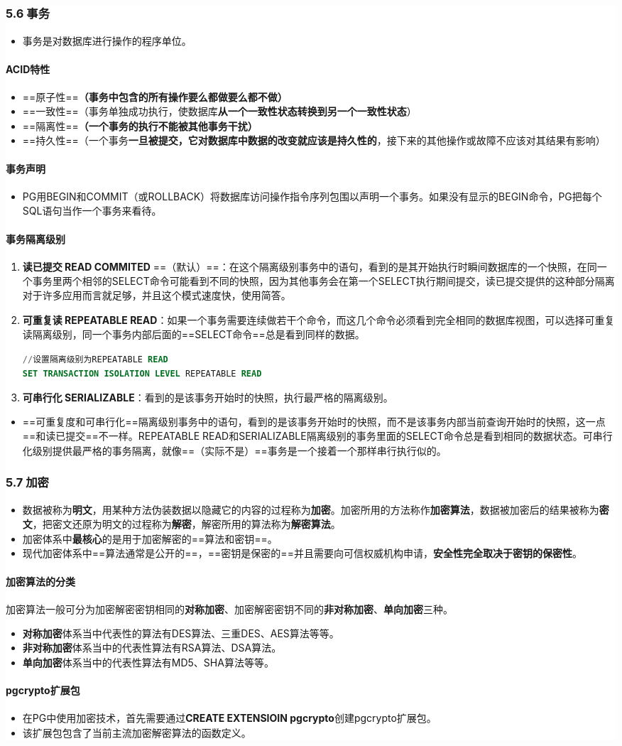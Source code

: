 

### 5.6 事务

* 事务是对数据库进行操作的程序单位。

#### ACID特性

* ==原子性==**（事务中包含的所有操作要么都做要么都不做）**
* ==一致性==（事务单独成功执行，使数据库**从一个一致性状态转换到另一个一致性状态**）
* ==隔离性==**（一个事务的执行不能被其他事务干扰）**
* ==持久性==（一个事务**一旦被提交，它对数据库中数据的改变就应该是持久性的**，接下来的其他操作或故障不应该对其结果有影响）

#### 事务声明

* PG用BEGIN和COMMIT（或ROLLBACK）将数据库访问操作指令序列包围以声明一个事务。如果没有显示的BEGIN命令，PG把每个SQL语句当作一个事务来看待。

#### 事务隔离级别

1. **读已提交 READ COMMITED** ==（默认）==：在这个隔离级别事务中的语句，看到的是其开始执行时瞬间数据库的一个快照，在同一个事务里两个相邻的SELECT命令可能看到不同的快照，因为其他事务会在第一个SELECT执行期间提交，读已提交提供的这种部分隔离对于许多应用而言就足够，并且这个模式速度快，使用简答。

2. **可重复读 REPEATABLE READ**：如果一个事务需要连续做若干个命令，而这几个命令必须看到完全相同的数据库视图，可以选择可重复读隔离级别，同一个事务内部后面的==SELECT命令==总是看到同样的数据。

   ```sql
   //设置隔离级别为REPEATABLE READ
   SET TRANSACTION ISOLATION LEVEL REPEATABLE READ
   ```

3. **可串行化 SERIALIZABLE**：看到的是该事务开始时的快照，执行最严格的隔离级别。

* ==可重复度和可串行化==隔离级别事务中的语句，看到的是该事务开始时的快照，而不是该事务内部当前查询开始时的快照，这一点==和读已提交==不一样。REPEATABLE READ和SERIALIZABLE隔离级别的事务里面的SELECT命令总是看到相同的数据状态。可串行化级别提供最严格的事务隔离，就像==（实际不是）==事务是一个接着一个那样串行执行似的。



### 5.7 加密

* 数据被称为**明文**，用某种方法伪装数据以隐藏它的内容的过程称为**加密**。加密所用的方法称作**加密算法**，数据被加密后的结果被称为**密文**，把密文还原为明文的过程称为**解密**，解密所用的算法称为**解密算法**。
* 加密体系中**最核心**的是用于加密解密的==算法和密钥==。
* 现代加密体系中==算法通常是公开的==，==密钥是保密的==并且需要向可信权威机构申请，**安全性完全取决于密钥的保密性**。

#### **加密算法的分类**
加密算法一般可分为加密解密密钥相同的**对称加密**、加密解密密钥不同的**非对称加密**、**单向加密**三种。

* **对称加密**体系当中代表性的算法有DES算法、三重DES、AES算法等等。
* **非对称加密**体系当中的代表性算法有RSA算法、DSA算法。
* **单向加密**体系当中的代表性算法有MD5、SHA算法等等。

#### pgcrypto扩展包

* 在PG中使用加密技术，首先需要通过**CREATE EXTENSIOIN pgcrypto**创建pgcrypto扩展包。
* 该扩展包包含了当前主流加密解密算法的函数定义。